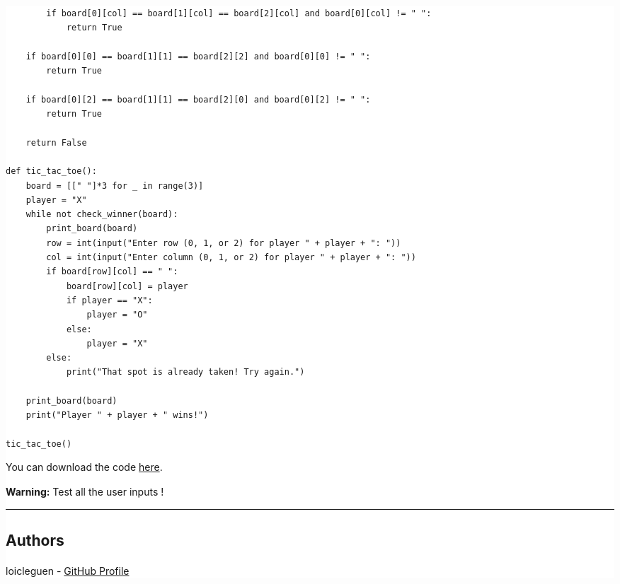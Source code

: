 ```
        if board[0][col] == board[1][col] == board[2][col] and board[0][col] != " ":
            return True

    if board[0][0] == board[1][1] == board[2][2] and board[0][0] != " ":
        return True

    if board[0][2] == board[1][1] == board[2][0] and board[0][2] != " ":
        return True

    return False

def tic_tac_toe():
    board = [[" "]*3 for _ in range(3)]
    player = "X"
    while not check_winner(board):
        print_board(board)
        row = int(input("Enter row (0, 1, or 2) for player " + player + ": "))
        col = int(input("Enter column (0, 1, or 2) for player " + player + ": "))
        if board[row][col] == " ":
            board[row][col] = player
            if player == "X":
                player = "O"
            else:
                player = "X"
        else:
            print("That spot is already taken! Try again.")

    print_board(board)
    print("Player " + player + " wins!")

tic_tac_toe()
```

You can download the code <a href="https://github.com/hs-hq-service/3156/blob/main/tic.py" target="_blank" title="here">here</a>.

<strong>Warning:</strong> Test all the user inputs !

---


## Authors
loicleguen - [GitHub Profile](https://github.com/loicleguen)

